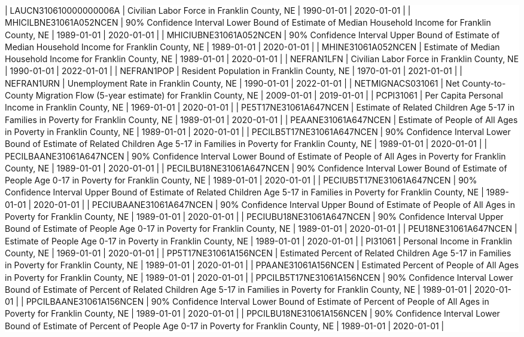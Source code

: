 | LAUCN310610000000006A     | Civilian Labor Force in Franklin County, NE                                                                                                                                  | 1990-01-01          | 2020-01-01        |
| MHICILBNE31061A052NCEN    | 90% Confidence Interval Lower Bound of Estimate of Median Household Income for Franklin County, NE                                                                           | 1989-01-01          | 2020-01-01        |
| MHICIUBNE31061A052NCEN    | 90% Confidence Interval Upper Bound of Estimate of Median Household Income for Franklin County, NE                                                                           | 1989-01-01          | 2020-01-01        |
| MHINE31061A052NCEN        | Estimate of Median Household Income for Franklin County, NE                                                                                                                  | 1989-01-01          | 2020-01-01        |
| NEFRAN1LFN                | Civilian Labor Force in Franklin County, NE                                                                                                                                  | 1990-01-01          | 2022-01-01        |
| NEFRAN1POP                | Resident Population in Franklin County, NE                                                                                                                                   | 1970-01-01          | 2021-01-01        |
| NEFRAN1URN                | Unemployment Rate in Franklin County, NE                                                                                                                                     | 1990-01-01          | 2022-01-01        |
| NETMIGNACS031061          | Net County-to-County Migration Flow (5-year estimate) for Franklin County, NE                                                                                                | 2009-01-01          | 2019-01-01        |
| PCPI31061                 | Per Capita Personal Income in Franklin County, NE                                                                                                                            | 1969-01-01          | 2020-01-01        |
| PE5T17NE31061A647NCEN     | Estimate of Related Children Age 5-17 in Families in Poverty for Franklin County, NE                                                                                         | 1989-01-01          | 2020-01-01        |
| PEAANE31061A647NCEN       | Estimate of People of All Ages in Poverty in Franklin County, NE                                                                                                             | 1989-01-01          | 2020-01-01        |
| PECILB5T17NE31061A647NCEN | 90% Confidence Interval Lower Bound of Estimate of Related Children Age 5-17 in Families in Poverty for Franklin County, NE                                                  | 1989-01-01          | 2020-01-01        |
| PECILBAANE31061A647NCEN   | 90% Confidence Interval Lower Bound of Estimate of People of All Ages in Poverty for Franklin County, NE                                                                     | 1989-01-01          | 2020-01-01        |
| PECILBU18NE31061A647NCEN  | 90% Confidence Interval Lower Bound of Estimate of People Age 0-17 in Poverty for Franklin County, NE                                                                        | 1989-01-01          | 2020-01-01        |
| PECIUB5T17NE31061A647NCEN | 90% Confidence Interval Upper Bound of Estimate of Related Children Age 5-17 in Families in Poverty for Franklin County, NE                                                  | 1989-01-01          | 2020-01-01        |
| PECIUBAANE31061A647NCEN   | 90% Confidence Interval Upper Bound of Estimate of People of All Ages in Poverty for Franklin County, NE                                                                     | 1989-01-01          | 2020-01-01        |
| PECIUBU18NE31061A647NCEN  | 90% Confidence Interval Upper Bound of Estimate of People Age 0-17 in Poverty for Franklin County, NE                                                                        | 1989-01-01          | 2020-01-01        |
| PEU18NE31061A647NCEN      | Estimate of People Age 0-17 in Poverty in Franklin County, NE                                                                                                                | 1989-01-01          | 2020-01-01        |
| PI31061                   | Personal Income in Franklin County, NE                                                                                                                                       | 1969-01-01          | 2020-01-01        |
| PP5T17NE31061A156NCEN     | Estimated Percent of Related Children Age 5-17 in Families in Poverty for Franklin County, NE                                                                                | 1989-01-01          | 2020-01-01        |
| PPAANE31061A156NCEN       | Estimated Percent of People of All Ages in Poverty for Franklin County, NE                                                                                                   | 1989-01-01          | 2020-01-01        |
| PPCILB5T17NE31061A156NCEN | 90% Confidence Interval Lower Bound of Estimate of Percent of Related Children Age 5-17 in Families in Poverty for Franklin County, NE                                       | 1989-01-01          | 2020-01-01        |
| PPCILBAANE31061A156NCEN   | 90% Confidence Interval Lower Bound of Estimate of Percent of People of All Ages in Poverty for Franklin County, NE                                                          | 1989-01-01          | 2020-01-01        |
| PPCILBU18NE31061A156NCEN  | 90% Confidence Interval Lower Bound of Estimate of Percent of People Age 0-17 in Poverty for Franklin County, NE                                                             | 1989-01-01          | 2020-01-01        |